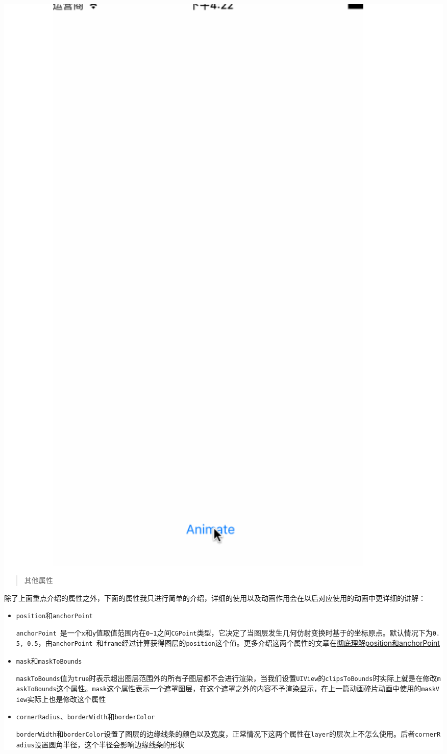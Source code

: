 <span><img src="/images/认识CoreAnimation/2.gif" width="800"></span>

> 其他属性

除了上面重点介绍的属性之外，下面的属性我只进行简单的介绍，详细的使用以及动画作用会在以后对应使用的动画中更详细的讲解：

- `position`和`anchorPoint`
  
  `anchorPoint `是一个`x`和`y`值取值范围内在`0~1`之间`CGPoint`类型，它决定了当图层发生几何仿射变换时基于的坐标原点。默认情况下为`0.5, 0.5`，由`anchorPoint `和`frame`经过计算获得图层的`position`这个值。更多介绍这两个属性的文章在[彻底理解position和anchorPoint](http://www.tuicool.com/articles/MvI7fu3)
  
- `mask`和`maskToBounds`
  
  `maskToBounds`值为`true`时表示超出图层范围外的所有子图层都不会进行渲染，当我们设置`UIView`的`clipsToBounds`时实际上就是在修改`maskToBounds`这个属性。`mask`这个属性表示一个遮罩图层，在这个遮罩之外的内容不予渲染显示，在上一篇动画[碎片动画](http://www.jianshu.com/p/e189696dd535)中使用的`maskView`实际上也是修改这个属性
  
- `cornerRadius`、`borderWidth`和`borderColor`
  
    `borderWidth`和`borderColor`设置了图层的边缘线条的颜色以及宽度，正常情况下这两个属性在`layer`的层次上不怎么使用。后者`cornerRadius`设置圆角半径，这个半径会影响边缘线条的形状
  